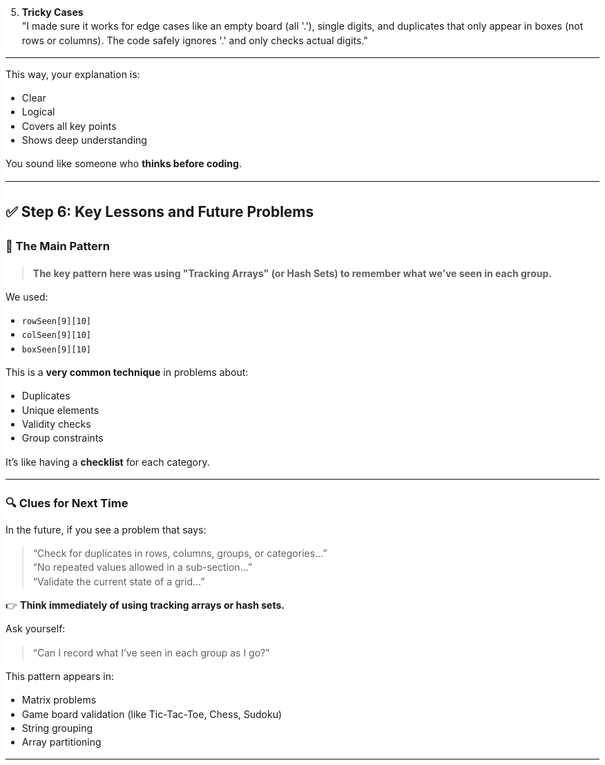 5. **Tricky Cases**  
   "I made sure it works for edge cases like an empty board (all '.'), single digits, and duplicates that only appear in boxes (not rows or columns). The code safely ignores '.' and only checks actual digits."

---

This way, your explanation is:
- Clear
- Logical
- Covers all key points
- Shows deep understanding

You sound like someone who **thinks before coding**.

---

## ✅ **Step 6: Key Lessons and Future Problems**

### 🎯 The Main Pattern

> **The key pattern here was using "Tracking Arrays" (or Hash Sets) to remember what we’ve seen in each group.**

We used:
- `rowSeen[9][10]`
- `colSeen[9][10]`
- `boxSeen[9][10]`

This is a **very common technique** in problems about:
- Duplicates
- Unique elements
- Validity checks
- Group constraints

It’s like having a **checklist** for each category.

---

### 🔍 Clues for Next Time

In the future, if you see a problem that says:

> “Check for duplicates in rows, columns, groups, or categories…”  
> “No repeated values allowed in a sub-section…”  
> “Validate the current state of a grid…”

👉 **Think immediately of using tracking arrays or hash sets.**

Ask yourself:
> “Can I record what I’ve seen in each group as I go?”

This pattern appears in:
- Matrix problems
- Game board validation (like Tic-Tac-Toe, Chess, Sudoku)
- String grouping
- Array partitioning

---